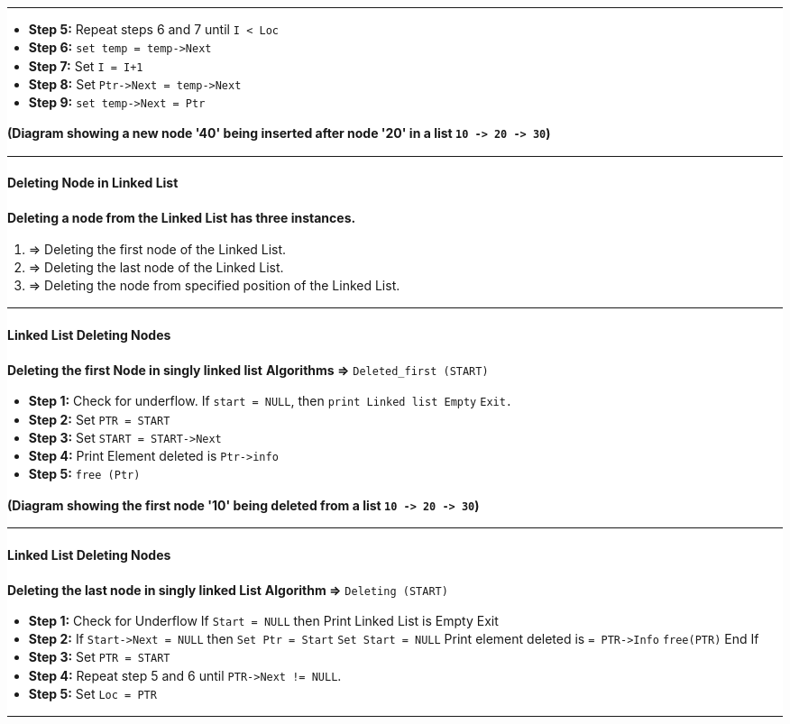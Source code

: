 
---

*   **Step 5:** Repeat steps 6 and 7 until `I < Loc`
*   **Step 6:** `set temp = temp->Next`
*   **Step 7:** Set `I = I+1`
*   **Step 8:** Set `Ptr->Next = temp->Next`
*   **Step 9:** `set temp->Next = Ptr`

**(Diagram showing a new node '40' being inserted after node '20' in a list `10 -> 20 -> 30`)**

---

#### Deleting Node in Linked List
**Deleting a node from the Linked List has three instances.**
1.  => Deleting the first node of the Linked List.
2.  => Deleting the last node of the Linked List.
3.  => Deleting the node from specified position of the Linked List.

---

#### Linked List Deleting Nodes
**Deleting the first Node in singly linked list**
**Algorithms =>** `Deleted_first (START)`
*   **Step 1:** Check for underflow.
    If `start = NULL`, then
    `print Linked list Empty`
    `Exit.`
*   **Step 2:** Set `PTR = START`
*   **Step 3:** Set `START = START->Next`
*   **Step 4:** Print Element deleted is `Ptr->info`
*   **Step 5:** `free (Ptr)`

**(Diagram showing the first node '10' being deleted from a list `10 -> 20 -> 30`)**

---

#### Linked List Deleting Nodes
**Deleting the last node in singly linked List**
**Algorithm =>** `Deleting (START)`
*   **Step 1:** Check for Underflow
    If `Start = NULL` then
    Print Linked List is Empty
    Exit
*   **Step 2:** If `Start->Next = NULL` then
    `Set Ptr = Start`
    `Set Start = NULL`
    Print element deleted is `= PTR->Info`
    `free(PTR)`
    End If
*   **Step 3:** Set `PTR = START`
*   **Step 4:** Repeat step 5 and 6 until `PTR->Next != NULL`.
*   **Step 5:** Set `Loc = PTR`

---

